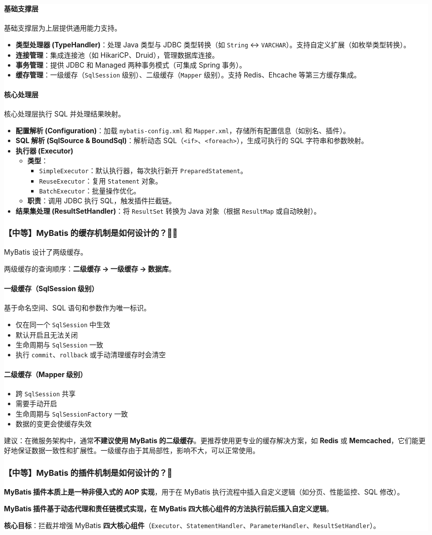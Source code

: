 #### 基础支撑层

基础支撑层为上层提供通用能力支持。

- **类型处理器 (TypeHandler)**：处理 Java 类型与 JDBC 类型转换（如 `String` ↔ `VARCHAR`）。支持自定义扩展（如枚举类型转换）。
- **连接管理**：集成连接池（如 HikariCP、Druid），管理数据库连接。
- **事务管理**：提供 JDBC 和 Managed 两种事务模式（可集成 Spring 事务）。
- **缓存管理**：一级缓存（`SqlSession` 级别）、二级缓存（`Mapper` 级别）。支持 Redis、Ehcache 等第三方缓存集成。

#### 核心处理层

核心处理层执行 SQL 并处理结果映射。

- **配置解析 (Configuration)**：加载 `mybatis-config.xml` 和 `Mapper.xml`，存储所有配置信息（如别名、插件）。
- **SQL 解析 (SqlSource & BoundSql)**：解析动态 SQL（`<if>`、`<foreach>`），生成可执行的 SQL 字符串和参数映射。
- **执行器 (Executor)**
  - **类型**：
    - `SimpleExecutor`：默认执行器，每次执行新开 `PreparedStatement`。
    - `ReuseExecutor`：复用 `Statement` 对象。
    - `BatchExecutor`：批量操作优化。
  - **职责**：调用 JDBC 执行 SQL，触发插件拦截链。
- **结果集处理 (ResultSetHandler)**：将 `ResultSet` 转换为 Java 对象（根据 `ResultMap` 或自动映射）。

### 【中等】MyBatis 的缓存机制是如何设计的？🌟🌟

MyBatis 设计了两级缓存。

两级缓存的查询顺序：**二级缓存 -> 一级缓存 -> 数据库**。

#### 一级缓存（SqlSession 级别）

基于命名空间、SQL 语句和参数作为唯一标识。

- 仅在同一个 `SqlSession` 中生效
- 默认开启且无法关闭
- 生命周期与 `SqlSession` 一致
- 执行 `commit`、`rollback` 或手动清理缓存时会清空

#### 二级缓存（Mapper 级别）

- 跨 `SqlSession` 共享
- 需要手动开启
- 生命周期与 `SqlSessionFactory` 一致
- 数据的变更会使缓存失效

建议：在微服务架构中，通常**不建议使用 MyBatis 的二级缓存**。更推荐使用更专业的缓存解决方案，如 **Redis** 或 **Memcached**，它们能更好地保证数据一致性和扩展性。一级缓存由于其局部性，影响不大，可以正常使用。

### 【中等】MyBatis 的插件机制是如何设计的？🌟

**MyBatis 插件本质上是一种非侵入式的 AOP 实现**，用于在 MyBatis 执行流程中插入自定义逻辑（如分页、性能监控、SQL 修改）。

**MyBatis 插件基于动态代理和责任链模式实现，在 MyBatis 四大核心组件的方法执行前后插入自定义逻辑**。

**核心目标**：拦截并增强 MyBatis **四大核心组件**（`Executor`、`StatementHandler`、`ParameterHandler`、`ResultSetHandler`）。
